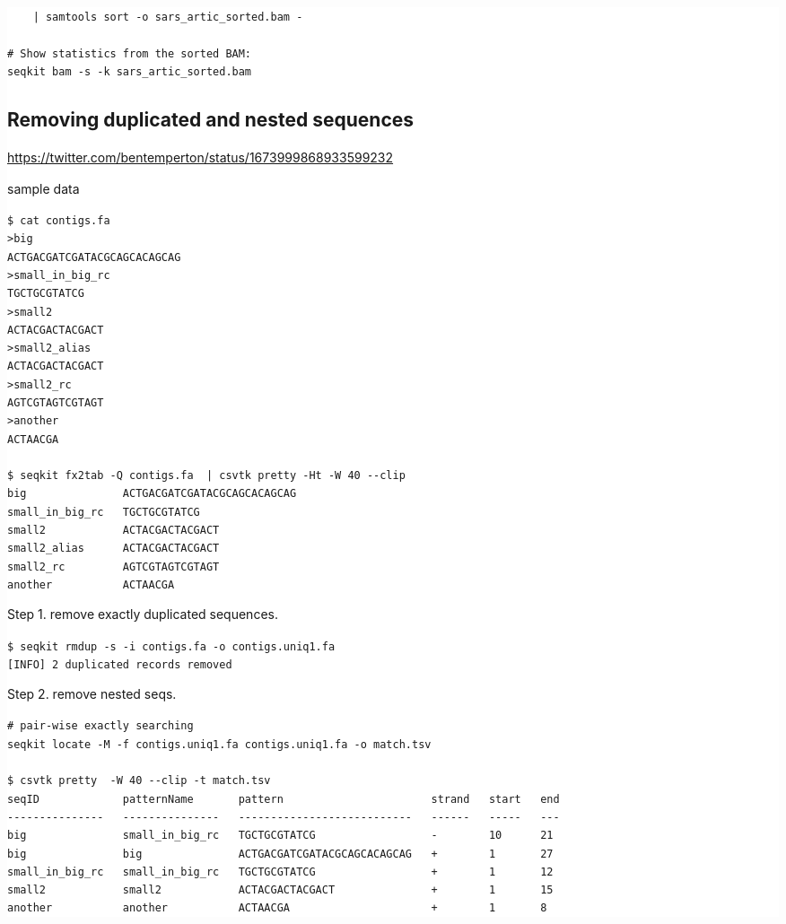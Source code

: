         | samtools sort -o sars_artic_sorted.bam -

    # Show statistics from the sorted BAM:
    seqkit bam -s -k sars_artic_sorted.bam


## Removing duplicated and nested sequences

https://twitter.com/bentemperton/status/1673999868933599232


sample data

    $ cat contigs.fa
    >big
    ACTGACGATCGATACGCAGCACAGCAG
    >small_in_big_rc
    TGCTGCGTATCG
    >small2
    ACTACGACTACGACT
    >small2_alias
    ACTACGACTACGACT
    >small2_rc
    AGTCGTAGTCGTAGT
    >another
    ACTAACGA

    $ seqkit fx2tab -Q contigs.fa  | csvtk pretty -Ht -W 40 --clip
    big               ACTGACGATCGATACGCAGCACAGCAG
    small_in_big_rc   TGCTGCGTATCG
    small2            ACTACGACTACGACT
    small2_alias      ACTACGACTACGACT
    small2_rc         AGTCGTAGTCGTAGT
    another           ACTAACGA

Step 1. remove exactly duplicated sequences.

    $ seqkit rmdup -s -i contigs.fa -o contigs.uniq1.fa
    [INFO] 2 duplicated records removed

Step 2. remove nested seqs.

    # pair-wise exactly searching
    seqkit locate -M -f contigs.uniq1.fa contigs.uniq1.fa -o match.tsv

    $ csvtk pretty  -W 40 --clip -t match.tsv
    seqID             patternName       pattern                       strand   start   end
    ---------------   ---------------   ---------------------------   ------   -----   ---
    big               small_in_big_rc   TGCTGCGTATCG                  -        10      21
    big               big               ACTGACGATCGATACGCAGCACAGCAG   +        1       27
    small_in_big_rc   small_in_big_rc   TGCTGCGTATCG                  +        1       12
    small2            small2            ACTACGACTACGACT               +        1       15
    another           another           ACTAACGA                      +        1       8
